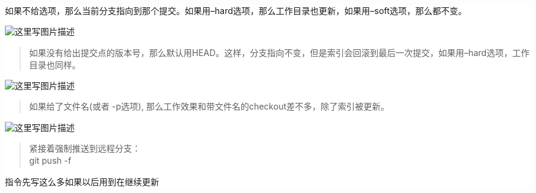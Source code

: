   如果不给选项，那么当前分支指向到那个提交。如果用–hard选项，那么工作目录也更新，如果用–soft选项，那么都不变。</br></p>
</blockquote>
<p><img alt="这里写图片描述" src="http://img.blog.csdn.net/20170507100215273?watermark/2/text/aHR0cDovL2Jsb2cuY3Nkbi5uZXQvcXFfMzE0ODExODc=/font/5a6L5L2T/fontsize/400/fill/I0JBQkFCMA==/dissolve/70/gravity/SouthEast" title=""/></p>
<blockquote>
<p>如果没有给出提交点的版本号，那么默认用HEAD。这样，分支指向不变，但是索引会回滚到最后一次提交，如果用–hard选项，工作目录也同样。</p>
</blockquote>
<p><img alt="这里写图片描述" src="http://img.blog.csdn.net/20170507100300731?watermark/2/text/aHR0cDovL2Jsb2cuY3Nkbi5uZXQvcXFfMzE0ODExODc=/font/5a6L5L2T/fontsize/400/fill/I0JBQkFCMA==/dissolve/70/gravity/SouthEast" title=""/></p>
<blockquote>
<p>如果给了文件名(或者 -p选项), 那么工作效果和带文件名的checkout差不多，除了索引被更新。</p>
</blockquote>
<p><img alt="这里写图片描述" src="http://img.blog.csdn.net/20170507100336476?watermark/2/text/aHR0cDovL2Jsb2cuY3Nkbi5uZXQvcXFfMzE0ODExODc=/font/5a6L5L2T/fontsize/400/fill/I0JBQkFCMA==/dissolve/70/gravity/SouthEast" title=""/></p>
<blockquote>
<p>紧接着强制推送到远程分支： <br>
  git push -f</br></p>
</blockquote>
<p>指令先写这么多如果以后用到在继续更新</p></hr></hr></div>